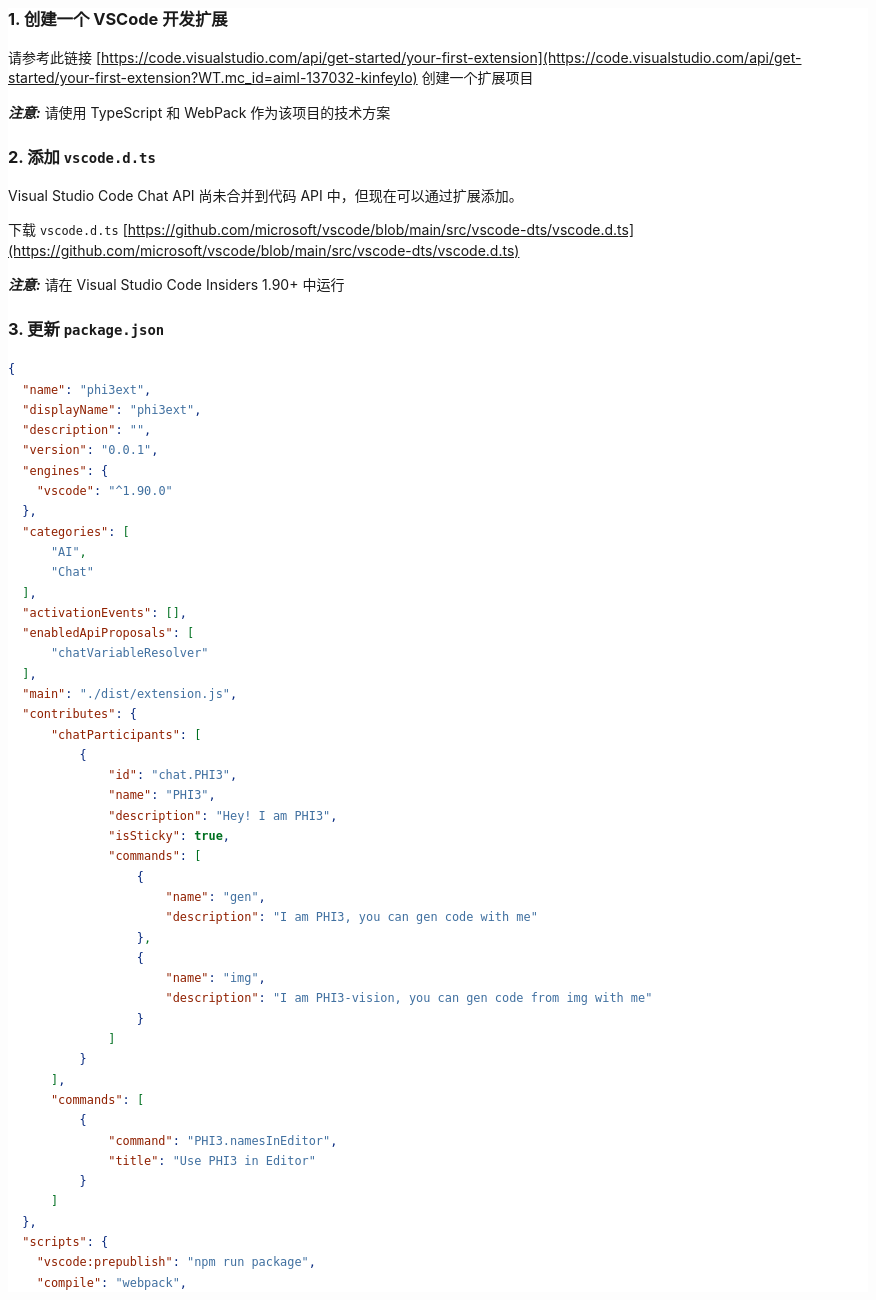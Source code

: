### 1. 创建一个 VSCode 开发扩展

请参考此链接 [https://code.visualstudio.com/api/get-started/your-first-extension](https://code.visualstudio.com/api/get-started/your-first-extension?WT.mc_id=aiml-137032-kinfeylo) 创建一个扩展项目

***注意:*** 请使用 TypeScript 和 WebPack 作为该项目的技术方案

### 2. 添加 `vscode.d.ts`

Visual Studio Code Chat API 尚未合并到代码 API 中，但现在可以通过扩展添加。

下载 `vscode.d.ts` [https://github.com/microsoft/vscode/blob/main/src/vscode-dts/vscode.d.ts](https://github.com/microsoft/vscode/blob/main/src/vscode-dts/vscode.d.ts)

***注意:*** 请在 Visual Studio Code Insiders 1.90+ 中运行

### 3. 更新 `package.json`

```json
{
  "name": "phi3ext",
  "displayName": "phi3ext",
  "description": "",
  "version": "0.0.1",
  "engines": {
    "vscode": "^1.90.0"
  },
  "categories": [
      "AI",
      "Chat"
  ],
  "activationEvents": [],
  "enabledApiProposals": [
      "chatVariableResolver"
  ],
  "main": "./dist/extension.js",
  "contributes": {
      "chatParticipants": [
          {
              "id": "chat.PHI3",
              "name": "PHI3",
              "description": "Hey! I am PHI3",
              "isSticky": true,
              "commands": [
                  {
                      "name": "gen",
                      "description": "I am PHI3, you can gen code with me"
                  },
                  {
                      "name": "img",
                      "description": "I am PHI3-vision, you can gen code from img with me"
                  }
              ]
          }
      ],
      "commands": [
          {
              "command": "PHI3.namesInEditor",
              "title": "Use PHI3 in Editor"
          }
      ]
  },  
  "scripts": {
    "vscode:prepublish": "npm run package",
    "compile": "webpack",
```
